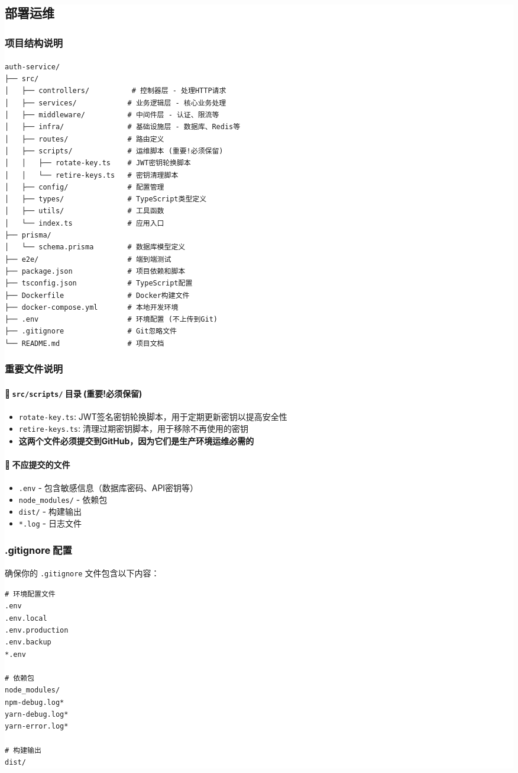 ## 部署运维

### 项目结构说明

```
auth-service/
├── src/
│   ├── controllers/          # 控制器层 - 处理HTTP请求
│   ├── services/            # 业务逻辑层 - 核心业务处理
│   ├── middleware/          # 中间件层 - 认证、限流等
│   ├── infra/               # 基础设施层 - 数据库、Redis等
│   ├── routes/              # 路由定义
│   ├── scripts/             # 运维脚本 (重要!必须保留)
│   │   ├── rotate-key.ts    # JWT密钥轮换脚本
│   │   └── retire-keys.ts   # 密钥清理脚本  
│   ├── config/              # 配置管理
│   ├── types/               # TypeScript类型定义
│   ├── utils/               # 工具函数
│   └── index.ts             # 应用入口
├── prisma/
│   └── schema.prisma        # 数据库模型定义
├── e2e/                     # 端到端测试
├── package.json             # 项目依赖和脚本
├── tsconfig.json            # TypeScript配置
├── Dockerfile               # Docker构建文件
├── docker-compose.yml       # 本地开发环境
├── .env                     # 环境配置 (不上传到Git)
├── .gitignore               # Git忽略文件
└── README.md                # 项目文档
```

### 重要文件说明

#### 🔑 `src/scripts/` 目录 (重要!必须保留)
- `rotate-key.ts`: JWT签名密钥轮换脚本，用于定期更新密钥以提高安全性
- `retire-keys.ts`: 清理过期密钥脚本，用于移除不再使用的密钥
- **这两个文件必须提交到GitHub，因为它们是生产环境运维必需的**

#### 🚫 不应提交的文件
- `.env` - 包含敏感信息（数据库密码、API密钥等）
- `node_modules/` - 依赖包
- `dist/` - 构建输出
- `*.log` - 日志文件

### .gitignore 配置

确保你的 `.gitignore` 文件包含以下内容：

```gitignore
# 环境配置文件
.env
.env.local
.env.production
.env.backup
*.env

# 依赖包
node_modules/
npm-debug.log*
yarn-debug.log*
yarn-error.log*

# 构建输出
dist/
```